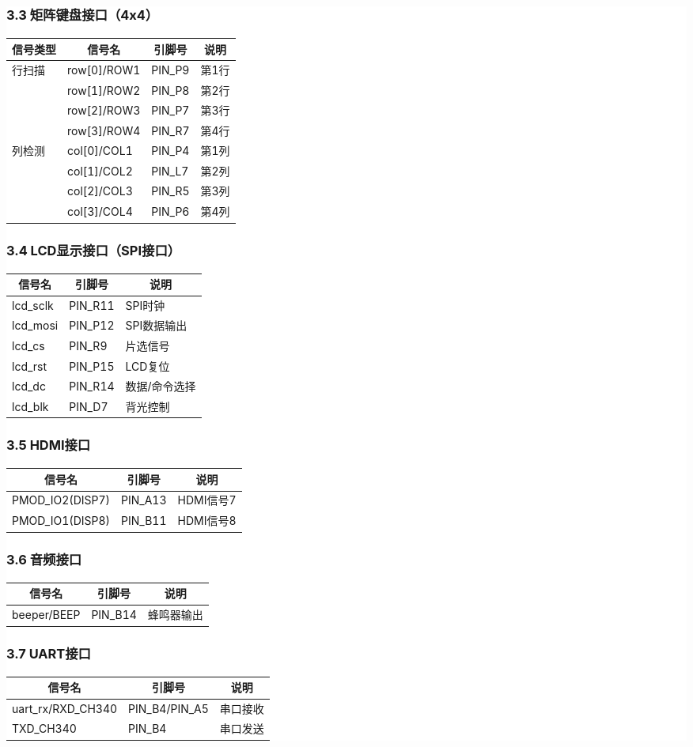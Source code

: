### 3.3 矩阵键盘接口（4x4）
| 信号类型 | 信号名 | 引脚号 | 说明 |
|----------|--------|--------|------|
| 行扫描 | row[0]/ROW1 | PIN_P9 | 第1行 |
| | row[1]/ROW2 | PIN_P8 | 第2行 |
| | row[2]/ROW3 | PIN_P7 | 第3行 |
| | row[3]/ROW4 | PIN_R7 | 第4行 |
| 列检测 | col[0]/COL1 | PIN_P4 | 第1列 |
| | col[1]/COL2 | PIN_L7 | 第2列 |
| | col[2]/COL3 | PIN_R5 | 第3列 |
| | col[3]/COL4 | PIN_P6 | 第4列 |

### 3.4 LCD显示接口（SPI接口）
| 信号名 | 引脚号 | 说明 |
|--------|--------|------|
| lcd_sclk | PIN_R11 | SPI时钟 |
| lcd_mosi | PIN_P12 | SPI数据输出 |
| lcd_cs | PIN_R9 | 片选信号 |
| lcd_rst | PIN_P15 | LCD复位 |
| lcd_dc | PIN_R14 | 数据/命令选择 |
| lcd_blk | PIN_D7 | 背光控制 |

### 3.5 HDMI接口
| 信号名 | 引脚号 | 说明 |
|--------|--------|------|
| PMOD_IO2(DISP7) | PIN_A13 | HDMI信号7 |
| PMOD_IO1(DISP8) | PIN_B11 | HDMI信号8 |

### 3.6 音频接口
| 信号名 | 引脚号 | 说明 |
|--------|--------|------|
| beeper/BEEP | PIN_B14 | 蜂鸣器输出 |

### 3.7 UART接口
| 信号名 | 引脚号 | 说明 |
|--------|--------|------|
| uart_rx/RXD_CH340 | PIN_B4/PIN_A5 | 串口接收 |
| TXD_CH340 | PIN_B4 | 串口发送 |
